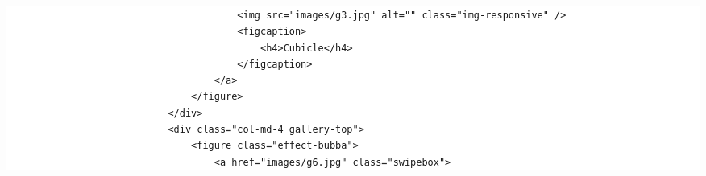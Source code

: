 											<img src="images/g3.jpg" alt="" class="img-responsive" />
											<figcaption>
												<h4>Cubicle</h4>
											</figcaption>
										</a>
									</figure>
								</div>
								<div class="col-md-4 gallery-top">
									<figure class="effect-bubba">
										<a href="images/g6.jpg" class="swipebox">